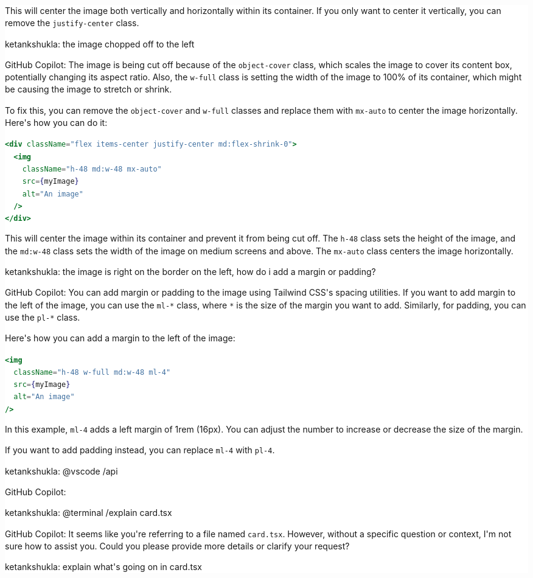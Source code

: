 This will center the image both vertically and horizontally within its container. If you only want to center it vertically, you can remove the `justify-center` class.

ketankshukla: the image chopped off to the left

GitHub Copilot: The image is being cut off because of the `object-cover` class, which scales the image to cover its content box, potentially changing its aspect ratio. Also, the `w-full` class is setting the width of the image to 100% of its container, which might be causing the image to stretch or shrink.

To fix this, you can remove the `object-cover` and `w-full` classes and replace them with `mx-auto` to center the image horizontally. Here's how you can do it:

```jsx
<div className="flex items-center justify-center md:flex-shrink-0">
  <img
    className="h-48 md:w-48 mx-auto"
    src={myImage}
    alt="An image"
  />
</div>
```

This will center the image within its container and prevent it from being cut off. The `h-48` class sets the height of the image, and the `md:w-48` class sets the width of the image on medium screens and above. The `mx-auto` class centers the image horizontally.

ketankshukla: the image is right on the border on the left, how do i add a margin or padding?

GitHub Copilot: You can add margin or padding to the image using Tailwind CSS's spacing utilities. If you want to add margin to the left of the image, you can use the `ml-*` class, where `*` is the size of the margin you want to add. Similarly, for padding, you can use the `pl-*` class.

Here's how you can add a margin to the left of the image:

```jsx
<img
  className="h-48 w-full md:w-48 ml-4"
  src={myImage}
  alt="An image"
/>
```

In this example, `ml-4` adds a left margin of 1rem (16px). You can adjust the number to increase or decrease the size of the margin.

If you want to add padding instead, you can replace `ml-4` with `pl-4`.

ketankshukla: @vscode /api 

GitHub Copilot: 

ketankshukla: @terminal /explain  card.tsx

GitHub Copilot: It seems like you're referring to a file named `card.tsx`. However, without a specific question or context, I'm not sure how to assist you. Could you please provide more details or clarify your request?

ketankshukla: explain what's going on in card.tsx
